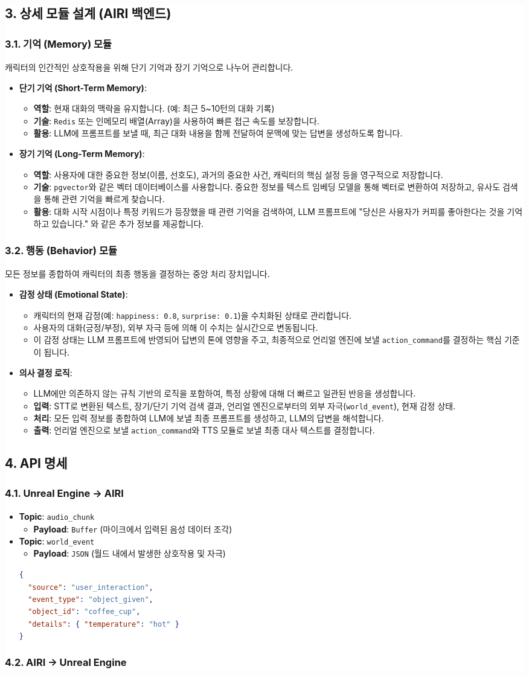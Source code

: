 ## 3. 상세 모듈 설계 (AIRI 백엔드)

### 3.1. 기억 (Memory) 모듈

캐릭터의 인간적인 상호작용을 위해 단기 기억과 장기 기억으로 나누어 관리합니다.

-   **단기 기억 (Short-Term Memory)**:
    -   **역할**: 현재 대화의 맥락을 유지합니다. (예: 최근 5~10턴의 대화 기록)
    -   **기술**: `Redis` 또는 인메모리 배열(Array)을 사용하여 빠른 접근 속도를 보장합니다.
    -   **활용**: LLM에 프롬프트를 보낼 때, 최근 대화 내용을 함께 전달하여 문맥에 맞는 답변을 생성하도록 합니다.

-   **장기 기억 (Long-Term Memory)**:
    -   **역할**: 사용자에 대한 중요한 정보(이름, 선호도), 과거의 중요한 사건, 캐릭터의 핵심 설정 등을 영구적으로 저장합니다.
    -   **기술**: `pgvector`와 같은 벡터 데이터베이스를 사용합니다. 중요한 정보를 텍스트 임베딩 모델을 통해 벡터로 변환하여 저장하고, 유사도 검색을 통해 관련 기억을 빠르게 찾습니다.
    -   **활용**: 대화 시작 시점이나 특정 키워드가 등장했을 때 관련 기억을 검색하여, LLM 프롬프트에 "당신은 사용자가 커피를 좋아한다는 것을 기억하고 있습니다." 와 같은 추가 정보를 제공합니다.

### 3.2. 행동 (Behavior) 모듈

모든 정보를 종합하여 캐릭터의 최종 행동을 결정하는 중앙 처리 장치입니다.

-   **감정 상태 (Emotional State)**:
    -   캐릭터의 현재 감정(예: `happiness: 0.8`, `surprise: 0.1`)을 수치화된 상태로 관리합니다.
    -   사용자의 대화(긍정/부정), 외부 자극 등에 의해 이 수치는 실시간으로 변동됩니다.
    -   이 감정 상태는 LLM 프롬프트에 반영되어 답변의 톤에 영향을 주고, 최종적으로 언리얼 엔진에 보낼 `action_command`를 결정하는 핵심 기준이 됩니다.

-   **의사 결정 로직**:
    -   LLM에만 의존하지 않는 규칙 기반의 로직을 포함하여, 특정 상황에 대해 더 빠르고 일관된 반응을 생성합니다.
    -   **입력**: STT로 변환된 텍스트, 장기/단기 기억 검색 결과, 언리얼 엔진으로부터의 외부 자극(`world_event`), 현재 감정 상태.
    -   **처리**: 모든 입력 정보를 종합하여 LLM에 보낼 최종 프롬프트를 생성하고, LLM의 답변을 해석합니다.
    -   **출력**: 언리얼 엔진으로 보낼 `action_command`와 TTS 모듈로 보낼 최종 대사 텍스트를 결정합니다.

## 4. API 명세

### 4.1. Unreal Engine -> AIRI

-   **Topic**: `audio_chunk`
    -   **Payload**: `Buffer` (마이크에서 입력된 음성 데이터 조각)
-   **Topic**: `world_event`
    -   **Payload**: `JSON` (월드 내에서 발생한 상호작용 및 자극)
      ```json
      {
        "source": "user_interaction",
        "event_type": "object_given",
        "object_id": "coffee_cup",
        "details": { "temperature": "hot" }
      }
      ```

### 4.2. AIRI -> Unreal Engine

